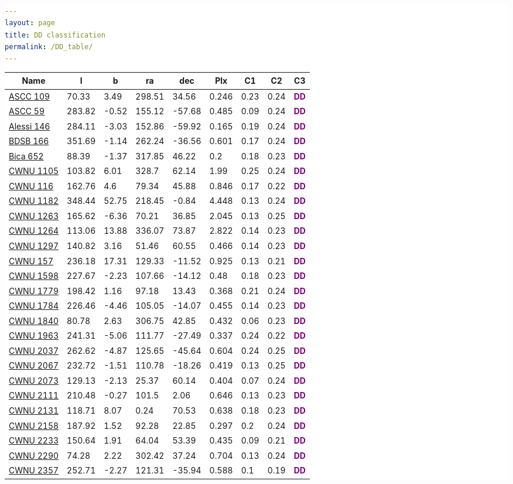 ```yaml
---
layout: page
title: DD classification
permalink: /DD_table/
---
```


| Name | l | b | ra | dec | Plx | C1 | C2 | C3 |
| ---- | - | - | -- | --- | --- | -- | -- | -- |
| [ASCC 109](https://ucc.ar/_clusters/ascc109/) | 70.33 | 3.49 | 298.51 | 34.56 | 0.246 | 0.23 | 0.24 | <span style="color: purple; font-weight: bold;">D</span><span style="color: purple; font-weight: bold;">D</span> |
| [ASCC 59](https://ucc.ar/_clusters/ascc59/) | 283.82 | -0.52 | 155.12 | -57.68 | 0.485 | 0.09 | 0.24 | <span style="color: purple; font-weight: bold;">D</span><span style="color: purple; font-weight: bold;">D</span> |
| [Alessi 146](https://ucc.ar/_clusters/alessi146/) | 284.11 | -3.03 | 152.86 | -59.92 | 0.165 | 0.19 | 0.24 | <span style="color: purple; font-weight: bold;">D</span><span style="color: purple; font-weight: bold;">D</span> |
| [BDSB 166](https://ucc.ar/_clusters/bdsb166/) | 351.69 | -1.14 | 262.24 | -36.56 | 0.601 | 0.17 | 0.24 | <span style="color: purple; font-weight: bold;">D</span><span style="color: purple; font-weight: bold;">D</span> |
| [Bica 652](https://ucc.ar/_clusters/bica652/) | 88.39 | -1.37 | 317.85 | 46.22 | 0.2 | 0.18 | 0.23 | <span style="color: purple; font-weight: bold;">D</span><span style="color: purple; font-weight: bold;">D</span> |
| [CWNU 1105](https://ucc.ar/_clusters/cwnu1105/) | 103.82 | 6.01 | 328.7 | 62.14 | 1.99 | 0.25 | 0.24 | <span style="color: purple; font-weight: bold;">D</span><span style="color: purple; font-weight: bold;">D</span> |
| [CWNU 116](https://ucc.ar/_clusters/cwnu116/) | 162.76 | 4.6 | 79.34 | 45.88 | 0.846 | 0.17 | 0.22 | <span style="color: purple; font-weight: bold;">D</span><span style="color: purple; font-weight: bold;">D</span> |
| [CWNU 1182](https://ucc.ar/_clusters/cwnu1182/) | 348.44 | 52.75 | 218.45 | -0.84 | 4.448 | 0.13 | 0.24 | <span style="color: purple; font-weight: bold;">D</span><span style="color: purple; font-weight: bold;">D</span> |
| [CWNU 1263](https://ucc.ar/_clusters/cwnu1263/) | 165.62 | -6.36 | 70.21 | 36.85 | 2.045 | 0.13 | 0.25 | <span style="color: purple; font-weight: bold;">D</span><span style="color: purple; font-weight: bold;">D</span> |
| [CWNU 1264](https://ucc.ar/_clusters/cwnu1264/) | 113.06 | 13.88 | 336.07 | 73.87 | 2.822 | 0.14 | 0.23 | <span style="color: purple; font-weight: bold;">D</span><span style="color: purple; font-weight: bold;">D</span> |
| [CWNU 1297](https://ucc.ar/_clusters/cwnu1297/) | 140.82 | 3.16 | 51.46 | 60.55 | 0.466 | 0.14 | 0.23 | <span style="color: purple; font-weight: bold;">D</span><span style="color: purple; font-weight: bold;">D</span> |
| [CWNU 157](https://ucc.ar/_clusters/cwnu157/) | 236.18 | 17.31 | 129.33 | -11.52 | 0.925 | 0.13 | 0.21 | <span style="color: purple; font-weight: bold;">D</span><span style="color: purple; font-weight: bold;">D</span> |
| [CWNU 1598](https://ucc.ar/_clusters/cwnu1598/) | 227.67 | -2.23 | 107.66 | -14.12 | 0.48 | 0.18 | 0.23 | <span style="color: purple; font-weight: bold;">D</span><span style="color: purple; font-weight: bold;">D</span> |
| [CWNU 1779](https://ucc.ar/_clusters/cwnu1779/) | 198.42 | 1.16 | 97.18 | 13.43 | 0.368 | 0.21 | 0.24 | <span style="color: purple; font-weight: bold;">D</span><span style="color: purple; font-weight: bold;">D</span> |
| [CWNU 1784](https://ucc.ar/_clusters/cwnu1784/) | 226.46 | -4.46 | 105.05 | -14.07 | 0.455 | 0.14 | 0.23 | <span style="color: purple; font-weight: bold;">D</span><span style="color: purple; font-weight: bold;">D</span> |
| [CWNU 1840](https://ucc.ar/_clusters/cwnu1840/) | 80.78 | 2.63 | 306.75 | 42.85 | 0.432 | 0.06 | 0.23 | <span style="color: purple; font-weight: bold;">D</span><span style="color: purple; font-weight: bold;">D</span> |
| [CWNU 1963](https://ucc.ar/_clusters/cwnu1963/) | 241.31 | -5.06 | 111.77 | -27.49 | 0.337 | 0.24 | 0.22 | <span style="color: purple; font-weight: bold;">D</span><span style="color: purple; font-weight: bold;">D</span> |
| [CWNU 2037](https://ucc.ar/_clusters/cwnu2037/) | 262.62 | -4.87 | 125.65 | -45.64 | 0.604 | 0.24 | 0.25 | <span style="color: purple; font-weight: bold;">D</span><span style="color: purple; font-weight: bold;">D</span> |
| [CWNU 2067](https://ucc.ar/_clusters/cwnu2067/) | 232.72 | -1.51 | 110.78 | -18.26 | 0.419 | 0.13 | 0.25 | <span style="color: purple; font-weight: bold;">D</span><span style="color: purple; font-weight: bold;">D</span> |
| [CWNU 2073](https://ucc.ar/_clusters/cwnu2073/) | 129.13 | -2.13 | 25.37 | 60.14 | 0.404 | 0.07 | 0.24 | <span style="color: purple; font-weight: bold;">D</span><span style="color: purple; font-weight: bold;">D</span> |
| [CWNU 2111](https://ucc.ar/_clusters/cwnu2111/) | 210.48 | -0.27 | 101.5 | 2.06 | 0.646 | 0.13 | 0.23 | <span style="color: purple; font-weight: bold;">D</span><span style="color: purple; font-weight: bold;">D</span> |
| [CWNU 2131](https://ucc.ar/_clusters/cwnu2131/) | 118.71 | 8.07 | 0.24 | 70.53 | 0.638 | 0.18 | 0.23 | <span style="color: purple; font-weight: bold;">D</span><span style="color: purple; font-weight: bold;">D</span> |
| [CWNU 2158](https://ucc.ar/_clusters/cwnu2158/) | 187.92 | 1.52 | 92.28 | 22.85 | 0.297 | 0.2 | 0.24 | <span style="color: purple; font-weight: bold;">D</span><span style="color: purple; font-weight: bold;">D</span> |
| [CWNU 2233](https://ucc.ar/_clusters/cwnu2233/) | 150.64 | 1.91 | 64.04 | 53.39 | 0.435 | 0.09 | 0.21 | <span style="color: purple; font-weight: bold;">D</span><span style="color: purple; font-weight: bold;">D</span> |
| [CWNU 2290](https://ucc.ar/_clusters/cwnu2290/) | 74.28 | 2.22 | 302.42 | 37.24 | 0.704 | 0.13 | 0.24 | <span style="color: purple; font-weight: bold;">D</span><span style="color: purple; font-weight: bold;">D</span> |
| [CWNU 2357](https://ucc.ar/_clusters/cwnu2357/) | 252.71 | -2.27 | 121.31 | -35.94 | 0.588 | 0.1 | 0.19 | <span style="color: purple; font-weight: bold;">D</span><span style="color: purple; font-weight: bold;">D</span> |